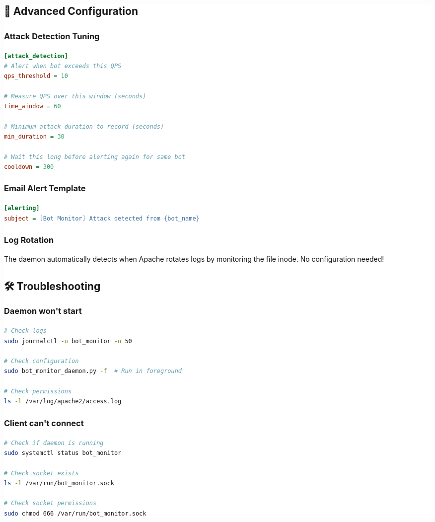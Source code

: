 ## 🔧 Advanced Configuration

### Attack Detection Tuning

```ini
[attack_detection]
# Alert when bot exceeds this QPS
qps_threshold = 10

# Measure QPS over this window (seconds)
time_window = 60

# Minimum attack duration to record (seconds)
min_duration = 30

# Wait this long before alerting again for same bot
cooldown = 300
```

### Email Alert Template

```ini
[alerting]
subject = [Bot Monitor] Attack detected from {bot_name}
```

### Log Rotation

The daemon automatically detects when Apache rotates logs by monitoring the file inode. No configuration needed!

## 🛠️ Troubleshooting

### Daemon won't start

```bash
# Check logs
sudo journalctl -u bot_monitor -n 50

# Check configuration
sudo bot_monitor_daemon.py -f  # Run in foreground

# Check permissions
ls -l /var/log/apache2/access.log
```

### Client can't connect

```bash
# Check if daemon is running
sudo systemctl status bot_monitor

# Check socket exists
ls -l /var/run/bot_monitor.sock

# Check socket permissions
sudo chmod 666 /var/run/bot_monitor.sock
```
